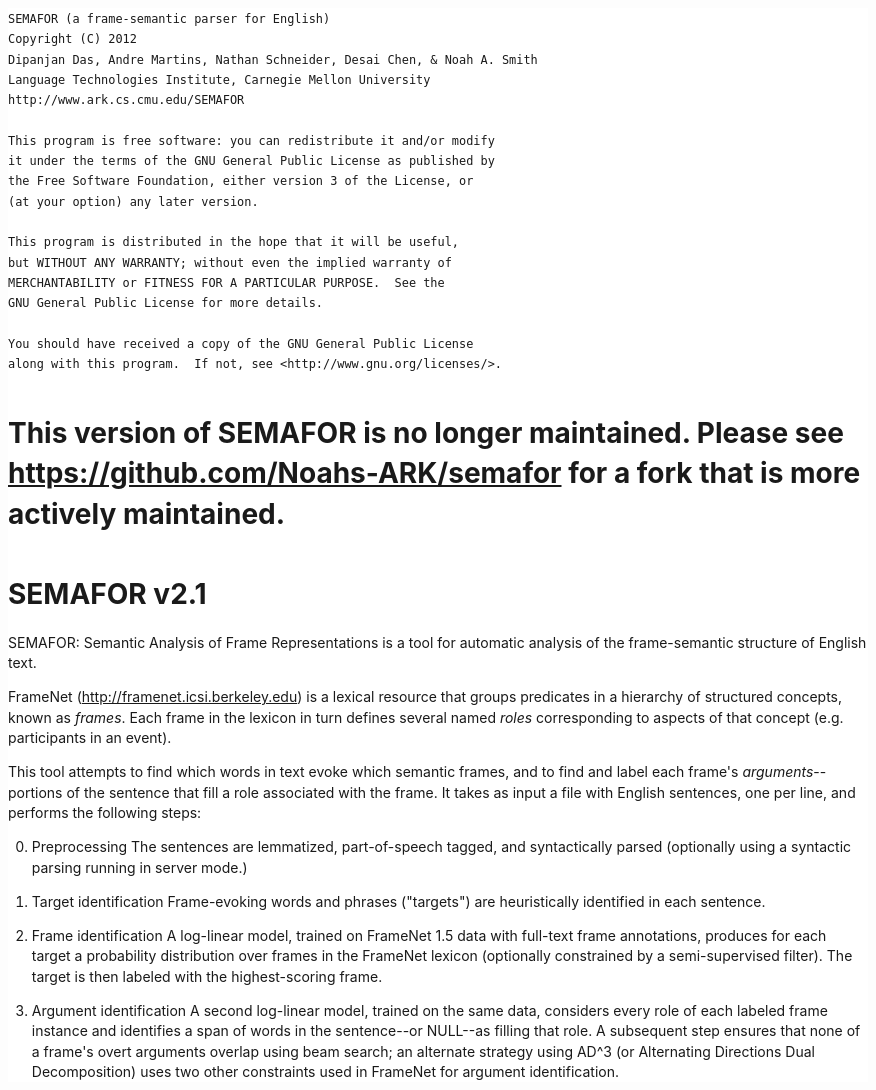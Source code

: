     SEMAFOR (a frame-semantic parser for English)
    Copyright (C) 2012
    Dipanjan Das, Andre Martins, Nathan Schneider, Desai Chen, & Noah A. Smith
    Language Technologies Institute, Carnegie Mellon University
    http://www.ark.cs.cmu.edu/SEMAFOR

    This program is free software: you can redistribute it and/or modify
    it under the terms of the GNU General Public License as published by
    the Free Software Foundation, either version 3 of the License, or
    (at your option) any later version.

    This program is distributed in the hope that it will be useful,
    but WITHOUT ANY WARRANTY; without even the implied warranty of
    MERCHANTABILITY or FITNESS FOR A PARTICULAR PURPOSE.  See the
    GNU General Public License for more details.

    You should have received a copy of the GNU General Public License
    along with this program.  If not, see <http://www.gnu.org/licenses/>.


This version of SEMAFOR is no longer maintained.
Please see https://github.com/Noahs-ARK/semafor for a fork that is more actively maintained.
===

SEMAFOR v2.1
============

SEMAFOR: Semantic Analysis of Frame Representations is a tool for automatic analysis of the frame-semantic structure of English text.

FrameNet (http://framenet.icsi.berkeley.edu) is a lexical resource that groups predicates in a hierarchy of structured concepts, known as *frames*. Each frame in the lexicon in turn defines several named *roles* corresponding to aspects of that concept (e.g. participants in an event).

This tool attempts to find which words in text evoke which semantic frames, and to find and label each frame's *arguments*--portions of the sentence that fill a role associated with the frame.
It takes as input a file with English sentences, one per line, and performs the following steps:

  0. Preprocessing
     The sentences are lemmatized, part-of-speech tagged, and syntactically parsed (optionally using a syntactic parsing running in server mode.)

  1. Target identification
     Frame-evoking words and phrases ("targets") are heuristically identified in each sentence.

  2. Frame identification
     A log-linear model, trained on FrameNet 1.5 data with full-text frame annotations, produces for each target a probability distribution over frames in the FrameNet lexicon (optionally constrained by a semi-supervised filter). The target is then labeled with the highest-scoring frame.

  3. Argument identification
     A second log-linear model, trained on the same data, considers every role of each labeled frame instance and identifies a span of words in the sentence--or NULL--as filling that role. A subsequent step ensures that none of a frame's overt arguments overlap using beam search; an alternate strategy
using AD^3 (or Alternating Directions Dual Decomposition) uses two other constraints used in FrameNet for argument identification.
